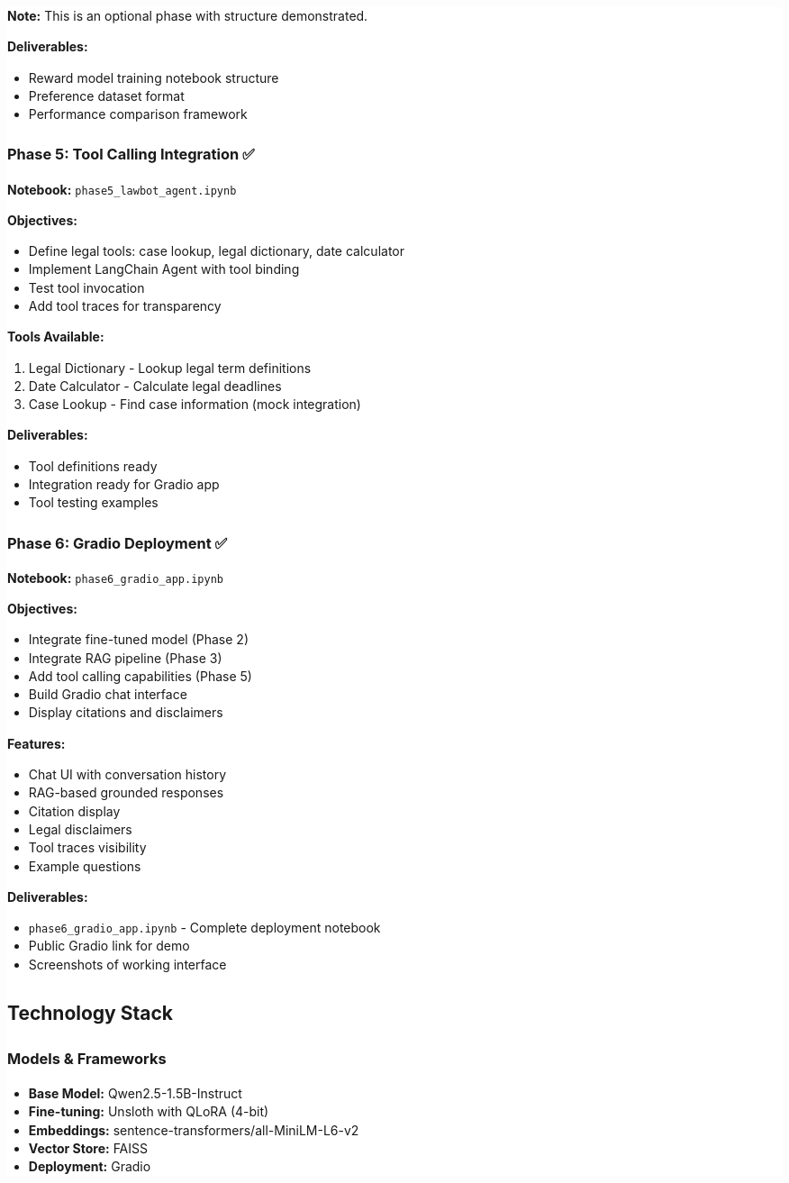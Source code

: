 **Note:** This is an optional phase with structure demonstrated.

**Deliverables:**
- Reward model training notebook structure
- Preference dataset format
- Performance comparison framework

### Phase 5: Tool Calling Integration ✅
**Notebook:** `phase5_lawbot_agent.ipynb`

**Objectives:**
- Define legal tools: case lookup, legal dictionary, date calculator
- Implement LangChain Agent with tool binding
- Test tool invocation
- Add tool traces for transparency

**Tools Available:**
1. Legal Dictionary - Lookup legal term definitions
2. Date Calculator - Calculate legal deadlines
3. Case Lookup - Find case information (mock integration)

**Deliverables:**
- Tool definitions ready
- Integration ready for Gradio app
- Tool testing examples

### Phase 6: Gradio Deployment ✅
**Notebook:** `phase6_gradio_app.ipynb`

**Objectives:**
- Integrate fine-tuned model (Phase 2)
- Integrate RAG pipeline (Phase 3)
- Add tool calling capabilities (Phase 5)
- Build Gradio chat interface
- Display citations and disclaimers

**Features:**
- Chat UI with conversation history
- RAG-based grounded responses
- Citation display
- Legal disclaimers
- Tool traces visibility
- Example questions

**Deliverables:**
- `phase6_gradio_app.ipynb` - Complete deployment notebook
- Public Gradio link for demo
- Screenshots of working interface

## Technology Stack

### Models & Frameworks
- **Base Model:** Qwen2.5-1.5B-Instruct
- **Fine-tuning:** Unsloth with QLoRA (4-bit)
- **Embeddings:** sentence-transformers/all-MiniLM-L6-v2
- **Vector Store:** FAISS
- **Deployment:** Gradio
